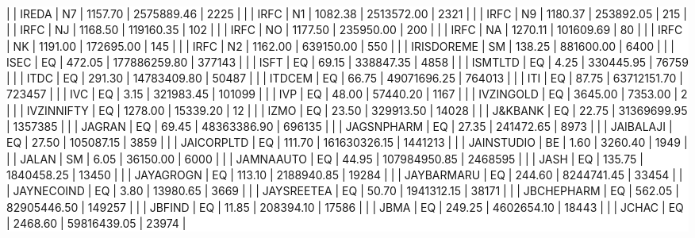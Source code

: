 |  | IREDA | N7 | 1157.70 | 2575889.46 | 2225 |
|  | IRFC | N1 | 1082.38 | 2513572.00 | 2321 |
|  | IRFC | N9 | 1180.37 | 253892.05 | 215 |
|  | IRFC | NJ | 1168.50 | 119160.35 | 102 |
|  | IRFC | NO | 1177.50 | 235950.00 | 200 |
|  | IRFC | NA | 1270.11 | 101609.69 | 80 |
|  | IRFC | NK | 1191.00 | 172695.00 | 145 |
|  | IRFC | N2 | 1162.00 | 639150.00 | 550 |
|  | IRISDOREME | SM | 138.25 | 881600.00 | 6400 |
|  | ISEC | EQ | 472.05 | 177886259.80 | 377143 |
|  | ISFT | EQ | 69.15 | 338847.35 | 4858 |
|  | ISMTLTD | EQ | 4.25 | 330445.95 | 76759 |
|  | ITDC | EQ | 291.30 | 14783409.80 | 50487 |
|  | ITDCEM | EQ | 66.75 | 49071696.25 | 764013 |
|  | ITI | EQ | 87.75 | 63712151.70 | 723457 |
|  | IVC | EQ | 3.15 | 321983.45 | 101099 |
|  | IVP | EQ | 48.00 | 57440.20 | 1167 |
|  | IVZINGOLD | EQ | 3645.00 | 7353.00 | 2 |
|  | IVZINNIFTY | EQ | 1278.00 | 15339.20 | 12 |
|  | IZMO | EQ | 23.50 | 329913.50 | 14028 |
|  | J&KBANK | EQ | 22.75 | 31369699.95 | 1357385 |
|  | JAGRAN | EQ | 69.45 | 48363386.90 | 696135 |
|  | JAGSNPHARM | EQ | 27.35 | 241472.65 | 8973 |
|  | JAIBALAJI | EQ | 27.50 | 105087.15 | 3859 |
|  | JAICORPLTD | EQ | 111.70 | 161630326.15 | 1441213 |
|  | JAINSTUDIO | BE | 1.60 | 3260.40 | 1949 |
|  | JALAN | SM | 6.05 | 36150.00 | 6000 |
|  | JAMNAAUTO | EQ | 44.95 | 107984950.85 | 2468595 |
|  | JASH | EQ | 135.75 | 1840458.25 | 13450 |
|  | JAYAGROGN | EQ | 113.10 | 2188940.85 | 19284 |
|  | JAYBARMARU | EQ | 244.60 | 8244741.45 | 33454 |
|  | JAYNECOIND | EQ | 3.80 | 13980.65 | 3669 |
|  | JAYSREETEA | EQ | 50.70 | 1941312.15 | 38171 |
|  | JBCHEPHARM | EQ | 562.05 | 82905446.50 | 149257 |
|  | JBFIND | EQ | 11.85 | 208394.10 | 17586 |
|  | JBMA | EQ | 249.25 | 4602654.10 | 18443 |
|  | JCHAC | EQ | 2468.60 | 59816439.05 | 23974 |